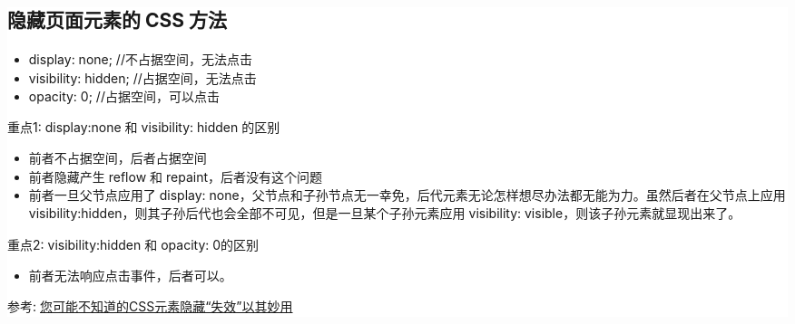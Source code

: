 
## 隐藏页面元素的 CSS 方法

+ display: none; //不占据空间，无法点击
+ visibility: hidden; //占据空间，无法点击
+ opacity: 0; //占据空间，可以点击

重点1: display:none 和 visibility: hidden 的区别
+ 前者不占据空间，后者占据空间
+ 前者隐藏产生 reflow 和 repaint，后者没有这个问题
+ 前者一旦父节点应用了 display: none，父节点和子孙节点无一幸免，后代元素无论怎样想尽办法都无能为力。虽然后者在父节点上应用 visibility:hidden，则其子孙后代也会全部不可见，但是一旦某个子孙元素应用 visibility: visible，则该子孙元素就显现出来了。

重点2: visibility:hidden 和 opacity: 0的区别
+ 前者无法响应点击事件，后者可以。

参考: [您可能不知道的CSS元素隐藏“失效”以其妙用](http://www.zhangxinxu.com/wordpress/2012/02/css-overflow-hidden-visibility-hidden-disabled-use/)